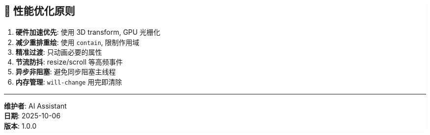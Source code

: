 ## 🎯 性能优化原则

1. **硬件加速优先**: 使用 3D transform, GPU 光栅化
2. **减少重排重绘**: 使用 `contain`, 限制作用域
3. **精准过渡**: 只动画必要的属性
4. **节流防抖**: resize/scroll 等高频事件
5. **异步非阻塞**: 避免同步阻塞主线程
6. **内存管理**: `will-change` 用完即清除

---

**维护者**: AI Assistant  
**日期**: 2025-10-06  
**版本**: 1.0.0





